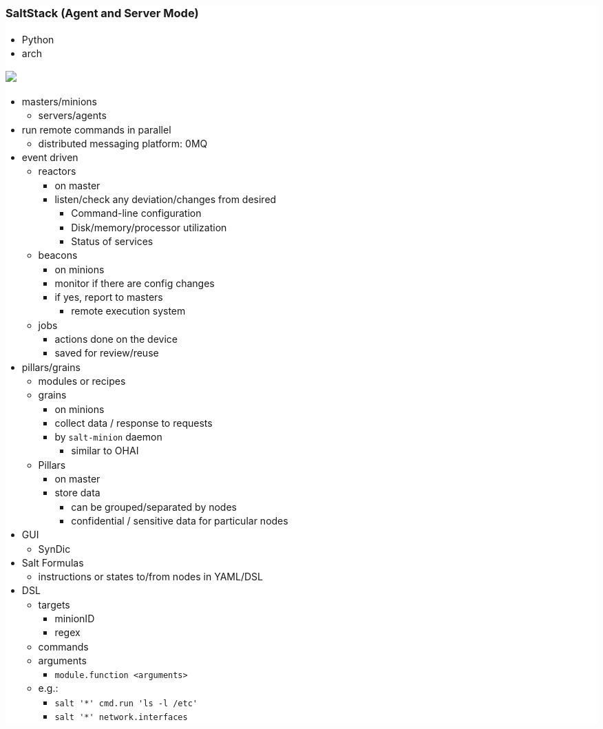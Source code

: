 ### SaltStack (Agent and Server Mode)

* Python
* arch

![](img/2024-11-18-11-27-19.png)

* masters/minions
  * servers/agents
* run remote commands in parallel
  * distributed messaging platform: 0MQ
* event driven
  * reactors
    * on master
    * listen/check any deviation/changes from desired
      * Command-line configuration
      * Disk/memory/processor utilization
      * Status of services
  * beacons
    * on minions
    * monitor if there are config changes
    * if yes, report to masters
      * remote execution system
  * jobs
    * actions done on the device
    * saved for review/reuse
* pillars/grains
  * modules or recipes
  * grains
    * on minions
    * collect data / response to requests
    * by `salt-minion` daemon
      * similar to OHAI
  * Pillars
    * on master
    * store data
      * can be grouped/separated by nodes
      * confidential / sensitive data for particular nodes
* GUI
  * SynDic
* Salt Formulas
  * instructions or states to/from nodes in YAML/DSL
* DSL
  * targets
    * minionID
    * regex
  * commands
  * arguments
    * `module.function <arguments>`
  * e.g.:
    * `salt '*' cmd.run 'ls -l /etc'`
    * `salt '*' network.interfaces`
  